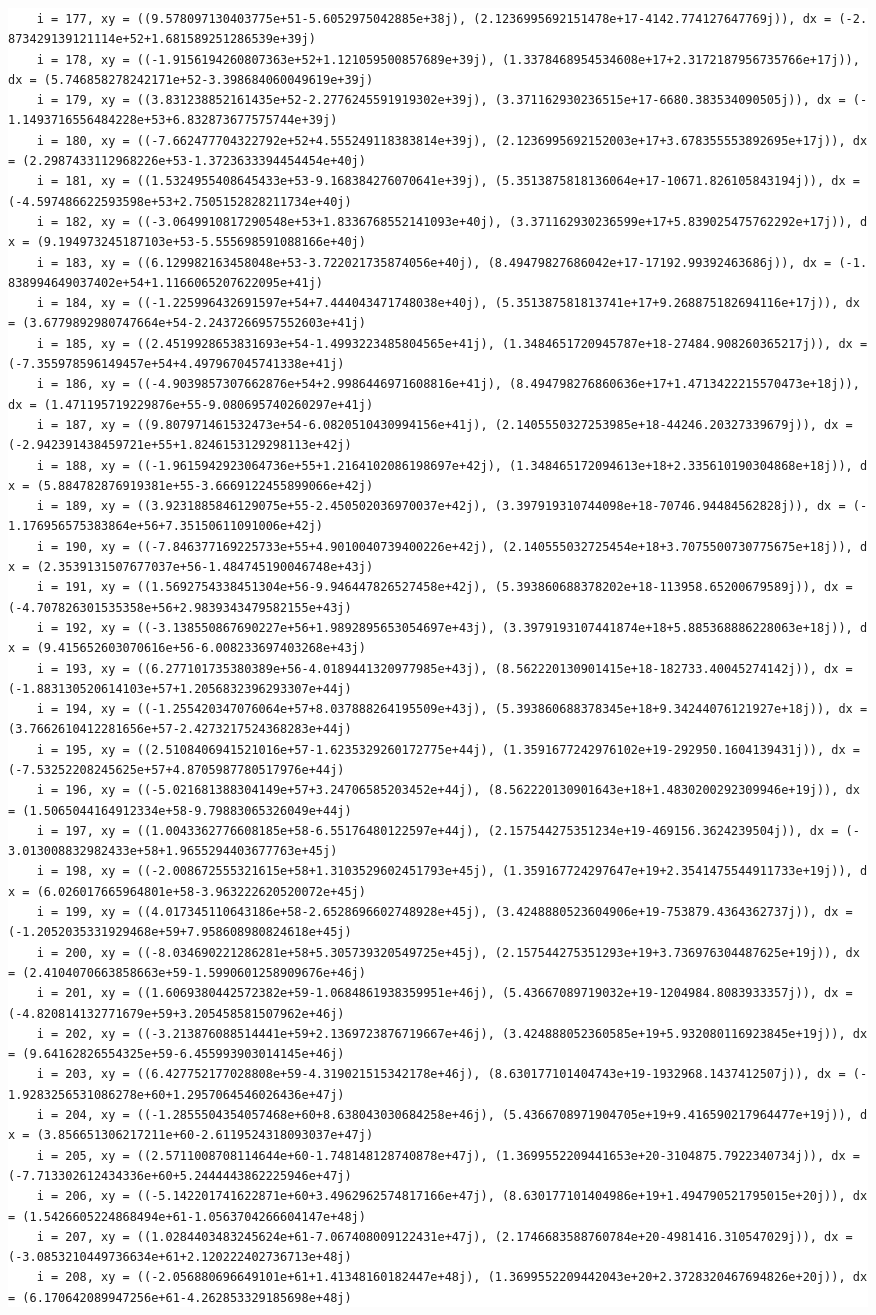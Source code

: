     	i = 177, xy = ((9.578097130403775e+51-5.6052975042885e+38j), (2.1236995692151478e+17-4142.774127647769j)), dx = (-2.873429139121114e+52+1.681589251286539e+39j)
    	i = 178, xy = ((-1.9156194260807363e+52+1.121059500857689e+39j), (1.3378468954534608e+17+2.3172187956735766e+17j)), dx = (5.746858278242171e+52-3.398684060049619e+39j)
    	i = 179, xy = ((3.831238852161435e+52-2.2776245591919302e+39j), (3.371162930236515e+17-6680.383534090505j)), dx = (-1.1493716556484228e+53+6.832873677575744e+39j)
    	i = 180, xy = ((-7.662477704322792e+52+4.555249118383814e+39j), (2.1236995692152003e+17+3.678355553892695e+17j)), dx = (2.2987433112968226e+53-1.3723633394454454e+40j)
    	i = 181, xy = ((1.5324955408645433e+53-9.168384276070641e+39j), (5.3513875818136064e+17-10671.826105843194j)), dx = (-4.597486622593598e+53+2.7505152828211734e+40j)
    	i = 182, xy = ((-3.0649910817290548e+53+1.8336768552141093e+40j), (3.371162930236599e+17+5.839025475762292e+17j)), dx = (9.194973245187103e+53-5.555698591088166e+40j)
    	i = 183, xy = ((6.129982163458048e+53-3.722021735874056e+40j), (8.49479827686042e+17-17192.99392463686j)), dx = (-1.838994649037402e+54+1.1166065207622095e+41j)
    	i = 184, xy = ((-1.225996432691597e+54+7.444043471748038e+40j), (5.351387581813741e+17+9.268875182694116e+17j)), dx = (3.6779892980747664e+54-2.2437266957552603e+41j)
    	i = 185, xy = ((2.4519928653831693e+54-1.4993223485804565e+41j), (1.3484651720945787e+18-27484.908260365217j)), dx = (-7.355978596149457e+54+4.497967045741338e+41j)
    	i = 186, xy = ((-4.9039857307662876e+54+2.9986446971608816e+41j), (8.494798276860636e+17+1.4713422215570473e+18j)), dx = (1.471195719229876e+55-9.080695740260297e+41j)
    	i = 187, xy = ((9.807971461532473e+54-6.0820510430994156e+41j), (2.1405550327253985e+18-44246.20327339679j)), dx = (-2.942391438459721e+55+1.8246153129298113e+42j)
    	i = 188, xy = ((-1.9615942923064736e+55+1.2164102086198697e+42j), (1.348465172094613e+18+2.335610190304868e+18j)), dx = (5.884782876919381e+55-3.6669122455899066e+42j)
    	i = 189, xy = ((3.9231885846129075e+55-2.450502036970037e+42j), (3.397919310744098e+18-70746.94484562828j)), dx = (-1.176956575383864e+56+7.35150611091006e+42j)
    	i = 190, xy = ((-7.846377169225733e+55+4.9010040739400226e+42j), (2.140555032725454e+18+3.7075500730775675e+18j)), dx = (2.3539131507677037e+56-1.484745190046748e+43j)
    	i = 191, xy = ((1.5692754338451304e+56-9.946447826527458e+42j), (5.393860688378202e+18-113958.65200679589j)), dx = (-4.707826301535358e+56+2.9839343479582155e+43j)
    	i = 192, xy = ((-3.138550867690227e+56+1.9892895653054697e+43j), (3.3979193107441874e+18+5.885368886228063e+18j)), dx = (9.415652603070616e+56-6.008233697403268e+43j)
    	i = 193, xy = ((6.277101735380389e+56-4.0189441320977985e+43j), (8.562220130901415e+18-182733.40045274142j)), dx = (-1.883130520614103e+57+1.2056832396293307e+44j)
    	i = 194, xy = ((-1.255420347076064e+57+8.037888264195509e+43j), (5.393860688378345e+18+9.34244076121927e+18j)), dx = (3.7662610412281656e+57-2.4273217524368283e+44j)
    	i = 195, xy = ((2.5108406941521016e+57-1.6235329260172775e+44j), (1.3591677242976102e+19-292950.1604139431j)), dx = (-7.53252208245625e+57+4.8705987780517976e+44j)
    	i = 196, xy = ((-5.021681388304149e+57+3.24706585203452e+44j), (8.562220130901643e+18+1.4830200292309946e+19j)), dx = (1.5065044164912334e+58-9.79883065326049e+44j)
    	i = 197, xy = ((1.0043362776608185e+58-6.55176480122597e+44j), (2.157544275351234e+19-469156.3624239504j)), dx = (-3.013008832982433e+58+1.9655294403677763e+45j)
    	i = 198, xy = ((-2.008672555321615e+58+1.3103529602451793e+45j), (1.359167724297647e+19+2.3541475544911733e+19j)), dx = (6.026017665964801e+58-3.963222620520072e+45j)
    	i = 199, xy = ((4.017345110643186e+58-2.6528696602748928e+45j), (3.4248880523604906e+19-753879.4364362737j)), dx = (-1.2052035331929468e+59+7.958608980824618e+45j)
    	i = 200, xy = ((-8.034690221286281e+58+5.305739320549725e+45j), (2.157544275351293e+19+3.736976304487625e+19j)), dx = (2.4104070663858663e+59-1.5990601258909676e+46j)
    	i = 201, xy = ((1.6069380442572382e+59-1.0684861938359951e+46j), (5.43667089719032e+19-1204984.8083933357j)), dx = (-4.820814132771679e+59+3.205458581507962e+46j)
    	i = 202, xy = ((-3.213876088514441e+59+2.1369723876719667e+46j), (3.424888052360585e+19+5.932080116923845e+19j)), dx = (9.64162826554325e+59-6.455993903014145e+46j)
    	i = 203, xy = ((6.427752177028808e+59-4.319021515342178e+46j), (8.630177101404743e+19-1932968.1437412507j)), dx = (-1.9283256531086278e+60+1.2957064546026436e+47j)
    	i = 204, xy = ((-1.2855504354057468e+60+8.638043030684258e+46j), (5.4366708971904705e+19+9.416590217964477e+19j)), dx = (3.856651306217211e+60-2.6119524318093037e+47j)
    	i = 205, xy = ((2.5711008708114644e+60-1.748148128740878e+47j), (1.3699552209441653e+20-3104875.7922340734j)), dx = (-7.713302612434336e+60+5.2444443862225946e+47j)
    	i = 206, xy = ((-5.142201741622871e+60+3.4962962574817166e+47j), (8.630177101404986e+19+1.494790521795015e+20j)), dx = (1.5426605224868494e+61-1.0563704266604147e+48j)
    	i = 207, xy = ((1.0284403483245624e+61-7.067408009122431e+47j), (2.1746683588760784e+20-4981416.310547029j)), dx = (-3.0853210449736634e+61+2.120222402736713e+48j)
    	i = 208, xy = ((-2.056880696649101e+61+1.41348160182447e+48j), (1.3699552209442043e+20+2.3728320467694826e+20j)), dx = (6.170642089947256e+61-4.262853329185698e+48j)